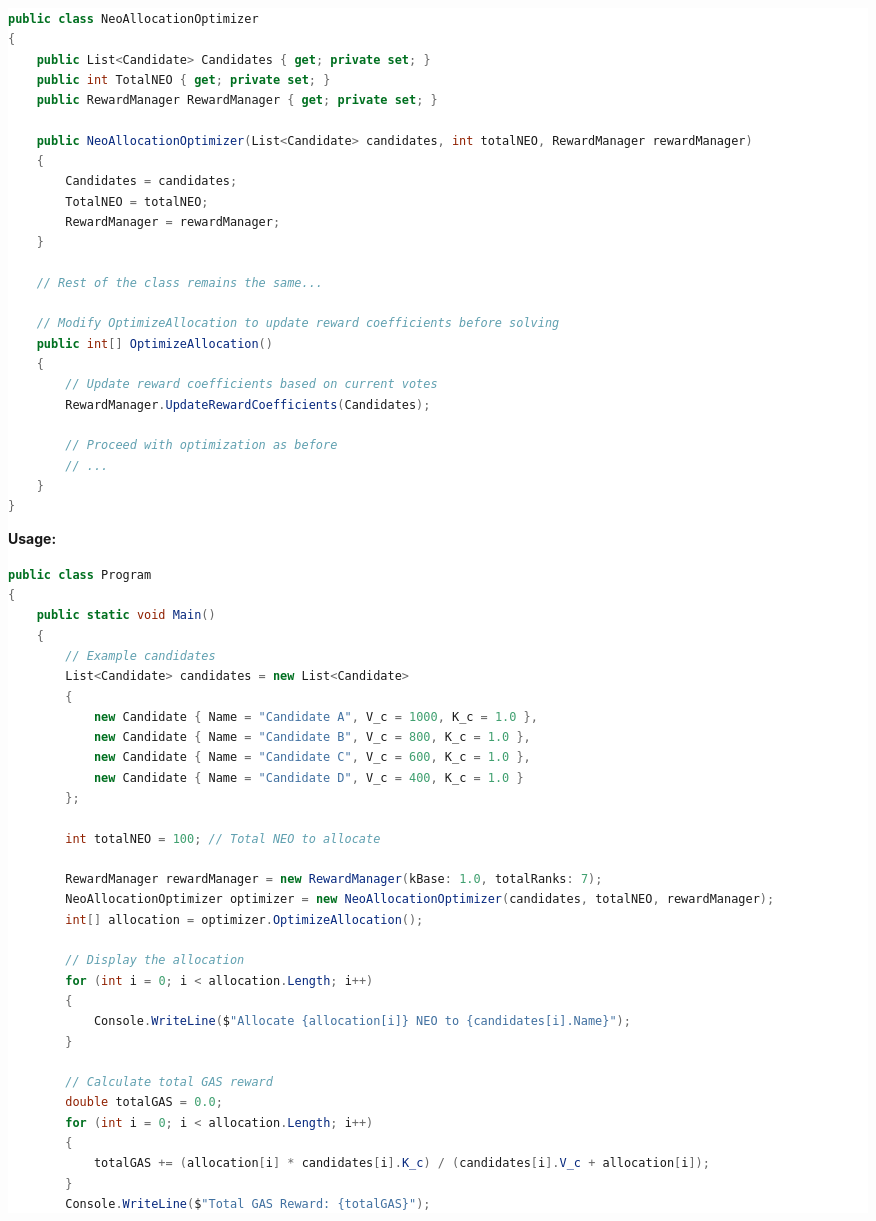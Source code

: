 ```csharp
public class NeoAllocationOptimizer
{
    public List<Candidate> Candidates { get; private set; }
    public int TotalNEO { get; private set; }
    public RewardManager RewardManager { get; private set; }

    public NeoAllocationOptimizer(List<Candidate> candidates, int totalNEO, RewardManager rewardManager)
    {
        Candidates = candidates;
        TotalNEO = totalNEO;
        RewardManager = rewardManager;
    }

    // Rest of the class remains the same...

    // Modify OptimizeAllocation to update reward coefficients before solving
    public int[] OptimizeAllocation()
    {
        // Update reward coefficients based on current votes
        RewardManager.UpdateRewardCoefficients(Candidates);

        // Proceed with optimization as before
        // ...
    }
}
```

**Usage:**

```csharp
public class Program
{
    public static void Main()
    {
        // Example candidates
        List<Candidate> candidates = new List<Candidate>
        {
            new Candidate { Name = "Candidate A", V_c = 1000, K_c = 1.0 },
            new Candidate { Name = "Candidate B", V_c = 800, K_c = 1.0 },
            new Candidate { Name = "Candidate C", V_c = 600, K_c = 1.0 },
            new Candidate { Name = "Candidate D", V_c = 400, K_c = 1.0 }
        };

        int totalNEO = 100; // Total NEO to allocate

        RewardManager rewardManager = new RewardManager(kBase: 1.0, totalRanks: 7);
        NeoAllocationOptimizer optimizer = new NeoAllocationOptimizer(candidates, totalNEO, rewardManager);
        int[] allocation = optimizer.OptimizeAllocation();

        // Display the allocation
        for (int i = 0; i < allocation.Length; i++)
        {
            Console.WriteLine($"Allocate {allocation[i]} NEO to {candidates[i].Name}");
        }

        // Calculate total GAS reward
        double totalGAS = 0.0;
        for (int i = 0; i < allocation.Length; i++)
        {
            totalGAS += (allocation[i] * candidates[i].K_c) / (candidates[i].V_c + allocation[i]);
        }
        Console.WriteLine($"Total GAS Reward: {totalGAS}");
```